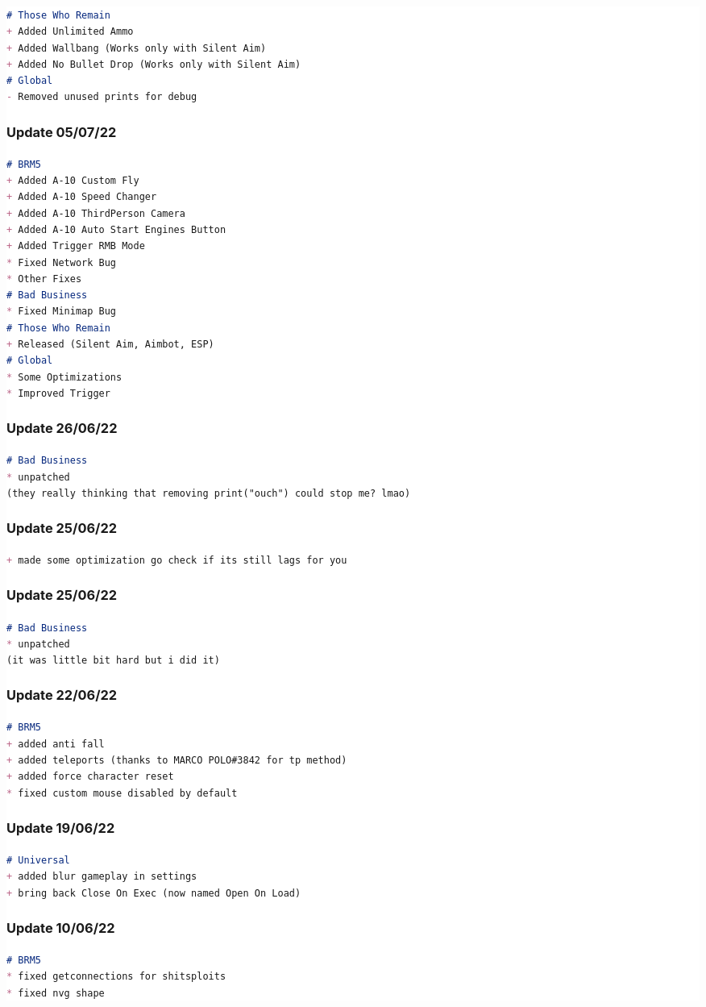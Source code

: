 ```markdown
# Those Who Remain
+ Added Unlimited Ammo
+ Added Wallbang (Works only with Silent Aim)
+ Added No Bullet Drop (Works only with Silent Aim)
# Global
- Removed unused prints for debug
```
### Update 05/07/22
```markdown
# BRM5
+ Added A-10 Custom Fly
+ Added A-10 Speed Changer
+ Added A-10 ThirdPerson Camera
+ Added A-10 Auto Start Engines Button
+ Added Trigger RMB Mode
* Fixed Network Bug
* Other Fixes
# Bad Business
* Fixed Minimap Bug
# Those Who Remain
+ Released (Silent Aim, Aimbot, ESP)
# Global
* Some Optimizations
* Improved Trigger
```
### Update 26/06/22
```markdown
# Bad Business
* unpatched
(they really thinking that removing print("ouch") could stop me? lmao)
```
### Update 25/06/22
```markdown
+ made some optimization go check if its still lags for you
```
### Update 25/06/22
```markdown
# Bad Business
* unpatched
(it was little bit hard but i did it)
```
### Update 22/06/22
```markdown
# BRM5
+ added anti fall
+ added teleports (thanks to MARCO POLO#3842 for tp method)
+ added force character reset
* fixed custom mouse disabled by default
```
### Update 19/06/22
```markdown
# Universal
+ added blur gameplay in settings
+ bring back Close On Exec (now named Open On Load)
```
### Update 10/06/22
```markdown
# BRM5
* fixed getconnections for shitsploits
* fixed nvg shape
```